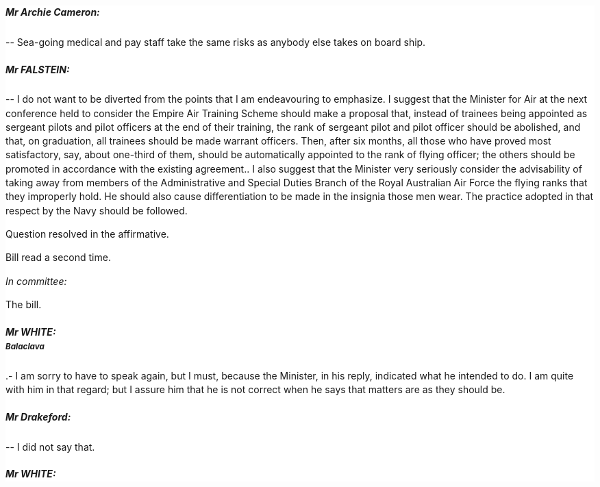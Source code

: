 ##### Mr Archie Cameron:

-- Sea-going medical and pay staff take the same risks as anybody else takes on board ship. 

##### Mr FALSTEIN:

-- I do not want to be diverted from the points that I am endeavouring to emphasize. I suggest that the Minister for Air at the next conference held to consider the Empire Air Training Scheme should make a proposal that, instead of trainees being appointed as sergeant pilots and pilot officers at the end of their training, the rank of sergeant pilot and pilot officer should be abolished, and that, on graduation, all trainees should be made warrant officers. Then, after six months, all those who have proved most satisfactory, say, about one-third of them, should be automatically appointed to the rank of flying officer; the others should be promoted in accordance with the existing agreement.. I also suggest that the Minister very seriously consider the advisability of taking away from members of the Administrative and Special Duties Branch of the Royal Australian Air Force the flying ranks that they improperly hold. He should also cause differentiation to be made in the insignia those men wear. The practice adopted in that respect by the Navy should be followed. 

Question resolved in the affirmative. 

Bill read a second time. 


 *In committee:* 


The bill. 

##### Mr WHITE:<br><small class="text-muted">Balaclava</small>

.- I am sorry to have to speak again, but I must, because the Minister, in his reply, indicated what he intended to do. I am quite with him in that regard; but I assure him that he is not correct when he says that matters are as they should be. 

##### Mr Drakeford:

-- I did not say that. 

##### Mr WHITE:
